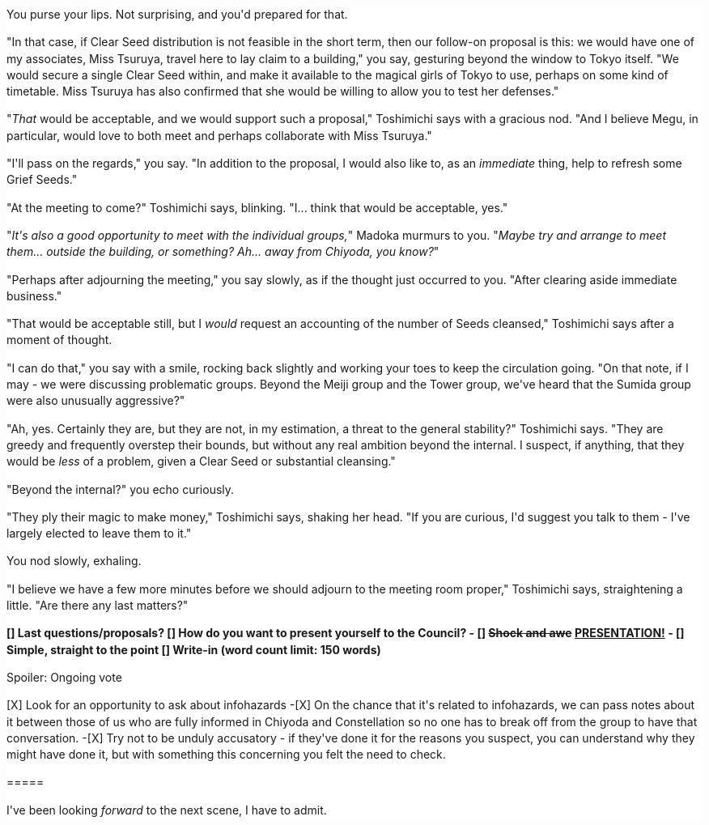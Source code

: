 You purse your lips. Not surprising, and you'd prepared for that.

"In that case, if Clear Seed distribution is not feasible in the short term, then our follow-on proposal is this: we would have one of my associates, Miss Tsuruya, travel here to lay claim to a building," you say, gesturing beyond the window to Tokyo itself. "We would secure a single Clear Seed within, and make it available to the magical girls of Tokyo to use, perhaps on some kind of timetable. Miss Tsuruya has also confirmed that she would be willing to allow you to test her defenses."

"*That* would be acceptable, and we would support such a proposal," Toshimichi says with a gracious nod. "And I believe Megu, in particular, would love to both meet and perhaps collaborate with Miss Tsuruya."

"I'll pass on the regards," you say. "In addition to the proposal, I would also like to, as an *immediate* thing, help to refresh some Grief Seeds."

"At the meeting to come?" Toshimichi says, blinking. "I... think that would be acceptable, yes."

"*It's also a good opportunity to meet with the individual groups,*" Madoka murmurs to you. "*Maybe try and arrange to meet them... outside the building, or something? Ah... away from Chiyoda, you know?*"

"Perhaps after adjourning the meeting," you say slowly, as if the thought just occurred to you. "After clearing aside immediate business."

"That would be acceptable still, but I *would* request an accounting of the number of Seeds cleansed," Toshimichi says after a moment of thought.

"I can do that," you say with a smile, rocking back slightly and working your toes to keep the circulation going. "On that note, if I may - we were discussing problematic groups. Beyond the Meiji group and the Tower group, we've heard that the Sumida group were also unusually aggressive?"

"Ah, yes. Certainly they are, but they are not, in my estimation, a threat to the general stability?" Toshimichi says. "They are greedy and frequently overstep their bounds, but without any real ambition beyond the internal. I suspect, if anything, that they would be *less* of a problem, given a Clear Seed or substantial cleansing."

"Beyond the internal?" you echo curiously.

"They ply their magic to make money," Toshimichi says, shaking her head. "If you are curious, I'd suggest you talk to them - I've largely elected to leave them to it."

You nod slowly, exhaling.

"I believe we have a few more minutes before we should adjourn to the meeting room proper," Toshimichi says, straightening a little. "Are there any last matters?"

**\[] Last questions/proposals?
\[] How do you want to present yourself to the Council?
\- \[] ~~Shock and awe~~ [PRESENTATION!](https://youtu.be/k7xy7gFH0lI?t=52)
\- \[] Simple, straight to the point
\[] Write-in (word count limit: 150 words)**

Spoiler: Ongoing vote

\[X] Look for an opportunity to ask about infohazards
\-\[X] On the chance that it's related to infohazards, we can pass notes about it between those of us who are fully informed in Chiyoda and Constellation so no one has to break off from the group to have that conversation.
\-\[X] Try not to be unduly accusatory - if they've done it for the reasons you suspect, you can understand why they might have done it, but with something this concerning you felt the need to check.

\=====​

I've been looking *forward* to the next scene, I have to admit.
